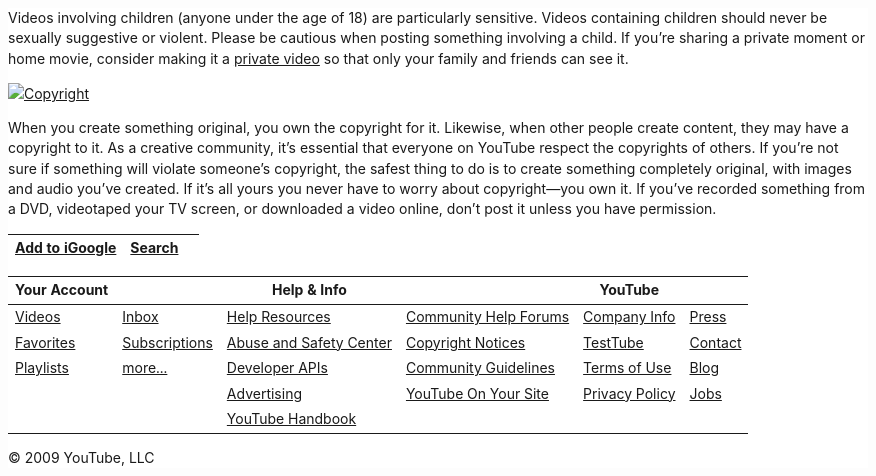 Videos involving children (anyone under the age of 18) are particularly sensitive. Videos containing children should never be sexually suggestive or violent. Please be cautious when posting something involving a child. If you’re sharing a private moment or home movie, consider making it a [private video](http://www.google.com/support/youtube/bin/answer.py?answer=59208) so that only your family and friends can see it.





  


[![](http://s.ytimg.com/yt/img/pixel-vfl73.gif)Copyright](#)

When you create something original, you own the copyright for it. Likewise, when other people create content, they may have a copyright to it. As a creative community, it’s essential that everyone on YouTube respect the copyrights of others. If you’re not sure if something will violate someone’s copyright, the safest thing to do is to create something completely original, with images and audio you’ve created. If it’s all yours you never have to worry about copyright—you own it. If you’ve recorded something from a DVD, videotaped your TV screen, or downloaded a video online, don’t post it unless you have permission.











| [Add to iGoogle](http://www.google.com/webmasters/igoogle/youtube.html) | [Search](#) |  |
| --- | --- | --- |






| Your Account | | Help & Info | | YouTube | |
| --- | --- | --- | --- | --- | --- |
| [Videos](/my_videos) | [Inbox](/inbox) | [Help Resources](http://help.youtube.com/support/youtube/bin/static.py?page=start.cs&hl=en-US) | [Community Help Forums](http://help.youtube.com/group/youtube-help?hl=en-US) | [Company Info](/t/about) | [Press](/press_room) |
| [Favorites](/my_favorites) | [Subscriptions](/my_subscriptions) | [Abuse and Safety Center](http://help.youtube.com/support/youtube/bin/request.py?contact_type=abuse&hl=en-US) | [Copyright Notices](/t/dmca_policy) | [TestTube](/testtube) | [Contact](/t/contact_us) |
| [Playlists](/my_playlists) | [more...](/my_account) | [Developer APIs](/dev) | [Community Guidelines](/t/community_guidelines) | [Terms of Use](/t/terms) | [Blog](/blog) |
|  | | [Advertising](/advertise) | [YouTube On Your Site](/youtubeonyoursite) | [Privacy Policy](/t/privacy) | [Jobs](http://www.google.com/jobs/youtube) |
|  | | [YouTube Handbook](/t/yt_handbook_home) | |  | |





 © 2009 YouTube, LLC
 
 



